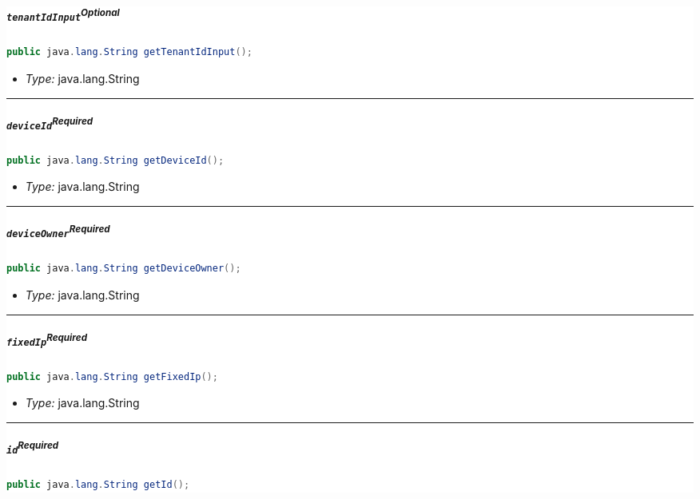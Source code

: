 ##### `tenantIdInput`<sup>Optional</sup> <a name="tenantIdInput" id="@cdktf/provider-opentelekomcloud.dataOpentelekomcloudNetworkingPortIdsV2.DataOpentelekomcloudNetworkingPortIdsV2.property.tenantIdInput"></a>

```java
public java.lang.String getTenantIdInput();
```

- *Type:* java.lang.String

---

##### `deviceId`<sup>Required</sup> <a name="deviceId" id="@cdktf/provider-opentelekomcloud.dataOpentelekomcloudNetworkingPortIdsV2.DataOpentelekomcloudNetworkingPortIdsV2.property.deviceId"></a>

```java
public java.lang.String getDeviceId();
```

- *Type:* java.lang.String

---

##### `deviceOwner`<sup>Required</sup> <a name="deviceOwner" id="@cdktf/provider-opentelekomcloud.dataOpentelekomcloudNetworkingPortIdsV2.DataOpentelekomcloudNetworkingPortIdsV2.property.deviceOwner"></a>

```java
public java.lang.String getDeviceOwner();
```

- *Type:* java.lang.String

---

##### `fixedIp`<sup>Required</sup> <a name="fixedIp" id="@cdktf/provider-opentelekomcloud.dataOpentelekomcloudNetworkingPortIdsV2.DataOpentelekomcloudNetworkingPortIdsV2.property.fixedIp"></a>

```java
public java.lang.String getFixedIp();
```

- *Type:* java.lang.String

---

##### `id`<sup>Required</sup> <a name="id" id="@cdktf/provider-opentelekomcloud.dataOpentelekomcloudNetworkingPortIdsV2.DataOpentelekomcloudNetworkingPortIdsV2.property.id"></a>

```java
public java.lang.String getId();
```
